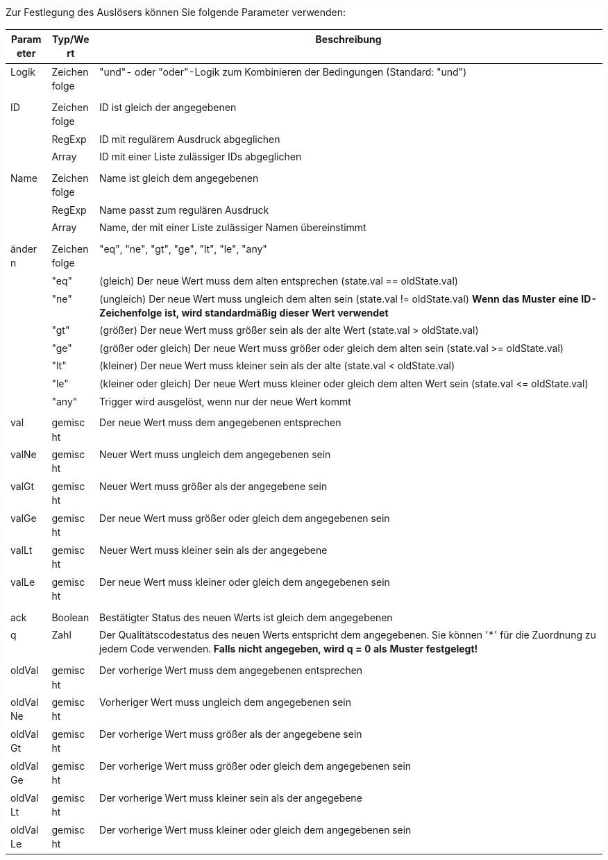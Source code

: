 Zur Festlegung des Auslösers können Sie folgende Parameter verwenden:

| Parameter | Typ/Wert | Beschreibung |
|-------------|------------|-----------------------------------------------------------------------------------------------------------------------------------------------------|
| Logik | Zeichenfolge | "und"- oder "oder"-Logik zum Kombinieren der Bedingungen \(Standard: "und"\) |
|             |            |                                                                                                                                                     |
| ID | Zeichenfolge | ID ist gleich der angegebenen |
| | RegExp | ID mit regulärem Ausdruck abgeglichen |
| | Array | ID mit einer Liste zulässiger IDs abgeglichen |
|             |            |                                                                                                                                                     |
| Name | Zeichenfolge | Name ist gleich dem angegebenen |
| | RegExp | Name passt zum regulären Ausdruck |
| | Array | Name, der mit einer Liste zulässiger Namen übereinstimmt |
|             |            |                                                                                                                                                     |
| ändern | Zeichenfolge | "eq", "ne", "gt", "ge", "lt", "le", "any" |
| | "eq" | (gleich) Der neue Wert muss dem alten entsprechen (state.val == oldState.val) |
| | "ne" | (ungleich) Der neue Wert muss ungleich dem alten sein (state.val != oldState.val) **Wenn das Muster eine ID-Zeichenfolge ist, wird standardmäßig dieser Wert verwendet** |
| | "gt" | (größer) Der neue Wert muss größer sein als der alte Wert (state.val > oldState.val) |
| | "ge" | (größer oder gleich) Der neue Wert muss größer oder gleich dem alten sein (state.val >= oldState.val) |
| | "lt" | (kleiner) Der neue Wert muss kleiner sein als der alte (state.val < oldState.val) |
| | "le" | (kleiner oder gleich) Der neue Wert muss kleiner oder gleich dem alten Wert sein (state.val <= oldState.val) |
| | "any" | Trigger wird ausgelöst, wenn nur der neue Wert kommt |
|             |            |                                                                                                                                                     |
| val | gemischt | Der neue Wert muss dem angegebenen entsprechen |
| valNe | gemischt | Neuer Wert muss ungleich dem angegebenen sein |
| valGt | gemischt | Neuer Wert muss größer als der angegebene sein |
| valGe | gemischt | Der neue Wert muss größer oder gleich dem angegebenen sein |
| valLt | gemischt | Neuer Wert muss kleiner sein als der angegebene |
| valLe | gemischt | Der neue Wert muss kleiner oder gleich dem angegebenen sein |
|             |            |                                                                                                                                                     |
| ack | Boolean | Bestätigter Status des neuen Werts ist gleich dem angegebenen |
| q | Zahl | Der Qualitätscodestatus des neuen Werts entspricht dem angegebenen. Sie können '*' für die Zuordnung zu jedem Code verwenden. **Falls nicht angegeben, wird q = 0 als Muster festgelegt!** |
|             |            |                                                                                                                                                     |
| oldVal | gemischt | Der vorherige Wert muss dem angegebenen entsprechen |
| oldValNe | gemischt | Vorheriger Wert muss ungleich dem angegebenen sein |
| oldValGt | gemischt | Der vorherige Wert muss größer als der angegebene sein |
| oldValGe | gemischt | Der vorherige Wert muss größer oder gleich dem angegebenen sein |
| oldValLt | gemischt | Der vorherige Wert muss kleiner sein als der angegebene |
| oldValLe | gemischt | Der vorherige Wert muss kleiner oder gleich dem angegebenen sein |